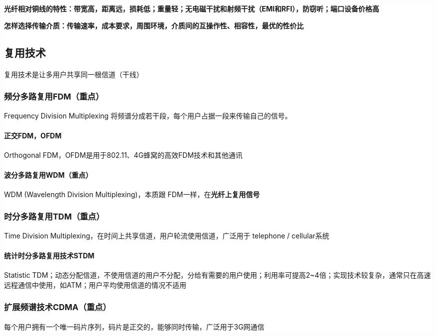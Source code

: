 **光纤相对铜线的特性：带宽高，距离远，损耗低；重量轻；无电磁干扰和射频干扰（EMI和RFI），防窃听；端口设备价格高**

**怎样选择传输介质：传输速率，成本要求，周围环境，介质间的互操作性、相容性，最优的性价比**





## 复用技术

复用技术是让多用户共享同一根信道（干线）



### 频分多路复用FDM（重点）

Frequency Division Multiplexing 将频谱分成若干段，每个用户占据一段来传输自己的信号。



#### 		正交FDM，OFDM

Orthogonal FDM，OFDM是用于802.11、4G蜂窝的高效FDM技术和其他通讯



#### 		波分多路复用WDM（重点）

WDM (Wavelength Division Multiplexing)，本质跟 FDM一样，在**光纤上复用信号**



### 时分多路复用TDM（重点）

Time Division Multiplexing，在时间上共享信道，用户轮流使用信道，广泛用于 telephone / cellular系统



#### 		统计时分多路复用技术STDM

Statistic TDM；动态分配信道，不使用信道的用户不分配，分给有需要的用户使用；利用率可提高2~4倍；实现技术较复杂，通常只在高速远程通信中使用，如ATM；用户平均使用信道的情况不适用



### 扩展频谱技术CDMA（重点）

每个用户拥有一个唯一码片序列，码片是正交的，能够同时传输，广泛用于3G网通信
